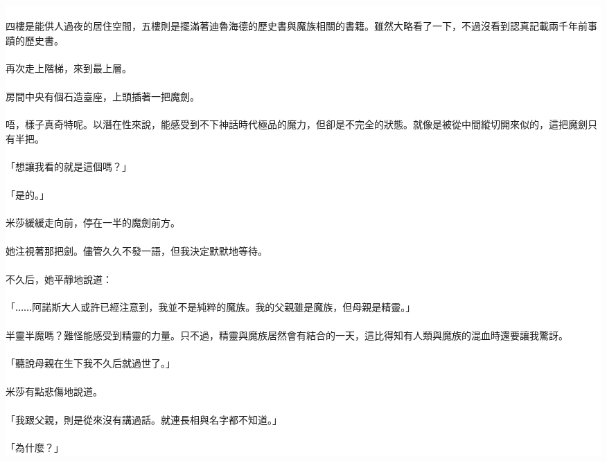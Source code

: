 <br />
四樓是能供人過夜的居住空間，五樓則是擺滿著迪魯海德的歷史書與魔族相關的書籍。雖然大略看了一下，不過沒看到認真記載兩千年前事蹟的歷史書。
<br />

<br />
再次走上階梯，來到最上層。
<br />

<br />
房間中央有個石造臺座，上頭插著一把魔劍。
<br />

<br />
唔，樣子真奇特呢。以潛在性來說，能感受到不下神話時代極品的魔力，但卻是不完全的狀態。就像是被從中間縱切開來似的，這把魔劍只有半把。
<br />

<br />
「想讓我看的就是這個嗎？」
<br />

<br />
「是的。」
<br />

<br />
米莎緩緩走向前，停在一半的魔劍前方。
<br />

<br />
她注視著那把劍。儘管久久不發一語，但我決定默默地等待。
<br />

<br />
不久后，她平靜地說道：
<br />

<br />
「……阿諾斯大人或許已經注意到，我並不是純粹的魔族。我的父親雖是魔族，但母親是精靈。」
<br />

<br />
半靈半魔嗎？難怪能感受到精靈的力量。只不過，精靈與魔族居然會有結合的一天，這比得知有人類與魔族的混血時還要讓我驚訝。
<br />

<br />
「聽說母親在生下我不久后就過世了。」
<br />

<br />
米莎有點悲傷地說道。
<br />

<br />
「我跟父親，則是從來沒有講過話。就連長相與名字都不知道。」
<br />

<br />
「為什麼？」
<br />
